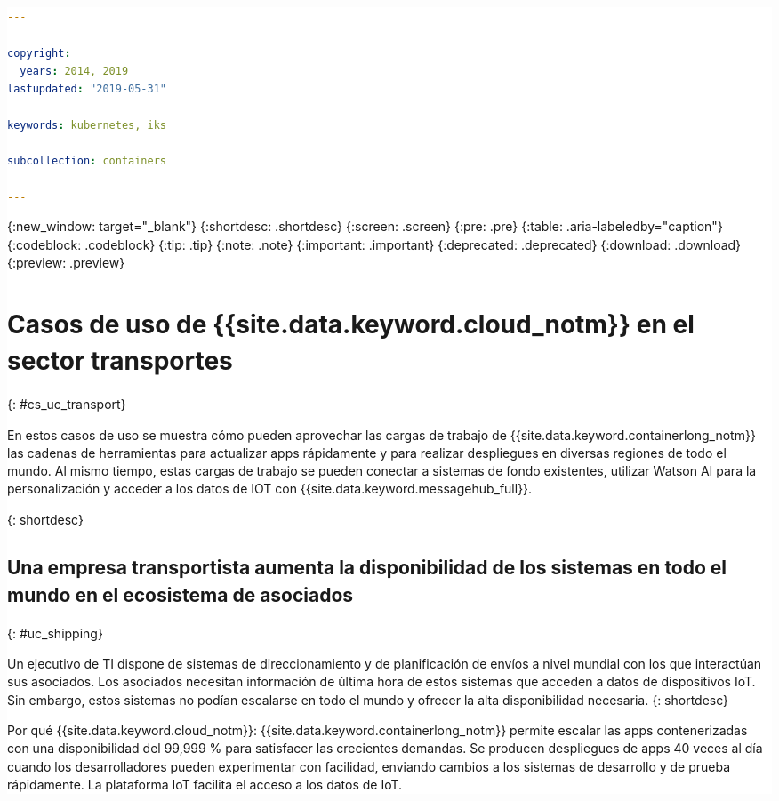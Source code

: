 ```yaml
---

copyright:
  years: 2014, 2019
lastupdated: "2019-05-31"

keywords: kubernetes, iks

subcollection: containers

---
```


{:new_window: target="_blank"}
{:shortdesc: .shortdesc}
{:screen: .screen}
{:pre: .pre}
{:table: .aria-labeledby="caption"}
{:codeblock: .codeblock}
{:tip: .tip}
{:note: .note}
{:important: .important}
{:deprecated: .deprecated}
{:download: .download}
{:preview: .preview}


# Casos de uso de {{site.data.keyword.cloud_notm}} en el sector transportes
{: #cs_uc_transport}

En estos casos de uso se muestra cómo pueden aprovechar las cargas de trabajo de {{site.data.keyword.containerlong_notm}} las cadenas de herramientas para actualizar apps rápidamente y para realizar despliegues en diversas regiones de todo el mundo. Al mismo tiempo, estas cargas de trabajo se pueden conectar a sistemas de fondo existentes, utilizar Watson AI para la personalización y acceder a los datos de IOT con {{site.data.keyword.messagehub_full}}.

{: shortdesc}

## Una empresa transportista aumenta la disponibilidad de los sistemas en todo el mundo en el ecosistema de asociados
{: #uc_shipping}

Un ejecutivo de TI dispone de sistemas de direccionamiento y de planificación de envíos a nivel mundial con los que interactúan sus asociados. Los asociados necesitan información de última hora de estos sistemas que acceden a datos de dispositivos IoT. Sin embargo, estos sistemas no podían escalarse en todo el mundo y ofrecer la alta disponibilidad necesaria.
{: shortdesc}

Por qué {{site.data.keyword.cloud_notm}}: {{site.data.keyword.containerlong_notm}} permite escalar las apps contenerizadas con una disponibilidad del 99,999 % para satisfacer las crecientes demandas. Se producen despliegues de apps 40 veces al día cuando los desarrolladores pueden experimentar con facilidad, enviando cambios a los sistemas de desarrollo y de prueba rápidamente. La plataforma IoT facilita el acceso a los datos de IoT.
